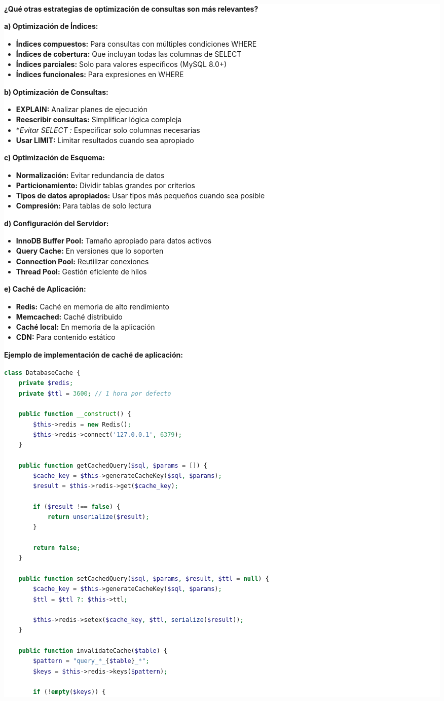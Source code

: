 **¿Qué otras estrategias de optimización de consultas son más relevantes?**

**a) Optimización de Índices:**
- **Índices compuestos:** Para consultas con múltiples condiciones WHERE
- **Índices de cobertura:** Que incluyan todas las columnas de SELECT
- **Índices parciales:** Solo para valores específicos (MySQL 8.0+)
- **Índices funcionales:** Para expresiones en WHERE

**b) Optimización de Consultas:**
- **EXPLAIN:** Analizar planes de ejecución
- **Reescribir consultas:** Simplificar lógica compleja
- **Evitar SELECT *:** Especificar solo columnas necesarias
- **Usar LIMIT:** Limitar resultados cuando sea apropiado

**c) Optimización de Esquema:**
- **Normalización:** Evitar redundancia de datos
- **Particionamiento:** Dividir tablas grandes por criterios
- **Tipos de datos apropiados:** Usar tipos más pequeños cuando sea posible
- **Compresión:** Para tablas de solo lectura

**d) Configuración del Servidor:**
- **InnoDB Buffer Pool:** Tamaño apropiado para datos activos
- **Query Cache:** En versiones que lo soporten
- **Connection Pool:** Reutilizar conexiones
- **Thread Pool:** Gestión eficiente de hilos

**e) Caché de Aplicación:**
- **Redis:** Caché en memoria de alto rendimiento
- **Memcached:** Caché distribuido
- **Caché local:** En memoria de la aplicación
- **CDN:** Para contenido estático

**Ejemplo de implementación de caché de aplicación:**
```php
class DatabaseCache {
    private $redis;
    private $ttl = 3600; // 1 hora por defecto
    
    public function __construct() {
        $this->redis = new Redis();
        $this->redis->connect('127.0.0.1', 6379);
    }
    
    public function getCachedQuery($sql, $params = []) {
        $cache_key = $this->generateCacheKey($sql, $params);
        $result = $this->redis->get($cache_key);
        
        if ($result !== false) {
            return unserialize($result);
        }
        
        return false;
    }
    
    public function setCachedQuery($sql, $params, $result, $ttl = null) {
        $cache_key = $this->generateCacheKey($sql, $params);
        $ttl = $ttl ?: $this->ttl;
        
        $this->redis->setex($cache_key, $ttl, serialize($result));
    }
    
    public function invalidateCache($table) {
        $pattern = "query_*_{$table}_*";
        $keys = $this->redis->keys($pattern);
        
        if (!empty($keys)) {
```
